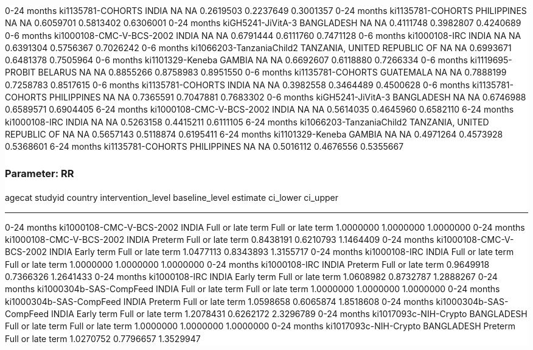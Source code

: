 0-24 months   ki1135781-COHORTS          INDIA                          NA                   NA                0.2619503   0.2237649   0.3001357
0-24 months   ki1135781-COHORTS          PHILIPPINES                    NA                   NA                0.6059701   0.5813402   0.6306001
0-24 months   kiGH5241-JiVitA-3          BANGLADESH                     NA                   NA                0.4111748   0.3982807   0.4240689
0-6 months    ki1000108-CMC-V-BCS-2002   INDIA                          NA                   NA                0.6791444   0.6111760   0.7471128
0-6 months    ki1000108-IRC              INDIA                          NA                   NA                0.6391304   0.5756367   0.7026242
0-6 months    ki1066203-TanzaniaChild2   TANZANIA, UNITED REPUBLIC OF   NA                   NA                0.6993671   0.6481378   0.7505964
0-6 months    ki1101329-Keneba           GAMBIA                         NA                   NA                0.6692607   0.6118880   0.7266334
0-6 months    ki1119695-PROBIT           BELARUS                        NA                   NA                0.8855266   0.8758983   0.8951550
0-6 months    ki1135781-COHORTS          GUATEMALA                      NA                   NA                0.7888199   0.7258783   0.8517615
0-6 months    ki1135781-COHORTS          INDIA                          NA                   NA                0.3982558   0.3464489   0.4500628
0-6 months    ki1135781-COHORTS          PHILIPPINES                    NA                   NA                0.7365591   0.7047881   0.7683302
0-6 months    kiGH5241-JiVitA-3          BANGLADESH                     NA                   NA                0.6746988   0.6589571   0.6904405
6-24 months   ki1000108-CMC-V-BCS-2002   INDIA                          NA                   NA                0.5614035   0.4645960   0.6582110
6-24 months   ki1000108-IRC              INDIA                          NA                   NA                0.5263158   0.4415211   0.6111105
6-24 months   ki1066203-TanzaniaChild2   TANZANIA, UNITED REPUBLIC OF   NA                   NA                0.5657143   0.5118874   0.6195411
6-24 months   ki1101329-Keneba           GAMBIA                         NA                   NA                0.4971264   0.4573928   0.5368601
6-24 months   ki1135781-COHORTS          PHILIPPINES                    NA                   NA                0.5016112   0.4676556   0.5355667


### Parameter: RR


agecat        studyid                    country                        intervention_level   baseline_level        estimate    ci_lower    ci_upper
------------  -------------------------  -----------------------------  -------------------  ------------------  ----------  ----------  ----------
0-24 months   ki1000108-CMC-V-BCS-2002   INDIA                          Full or late term    Full or late term    1.0000000   1.0000000   1.0000000
0-24 months   ki1000108-CMC-V-BCS-2002   INDIA                          Preterm              Full or late term    0.8438191   0.6210793   1.1464409
0-24 months   ki1000108-CMC-V-BCS-2002   INDIA                          Early term           Full or late term    1.0477113   0.8343893   1.3155717
0-24 months   ki1000108-IRC              INDIA                          Full or late term    Full or late term    1.0000000   1.0000000   1.0000000
0-24 months   ki1000108-IRC              INDIA                          Preterm              Full or late term    0.9649918   0.7366326   1.2641433
0-24 months   ki1000108-IRC              INDIA                          Early term           Full or late term    1.0608982   0.8732787   1.2888267
0-24 months   ki1000304b-SAS-CompFeed    INDIA                          Full or late term    Full or late term    1.0000000   1.0000000   1.0000000
0-24 months   ki1000304b-SAS-CompFeed    INDIA                          Preterm              Full or late term    1.0598658   0.6065874   1.8518608
0-24 months   ki1000304b-SAS-CompFeed    INDIA                          Early term           Full or late term    1.2078431   0.6262172   2.3296789
0-24 months   ki1017093c-NIH-Crypto      BANGLADESH                     Full or late term    Full or late term    1.0000000   1.0000000   1.0000000
0-24 months   ki1017093c-NIH-Crypto      BANGLADESH                     Preterm              Full or late term    1.0270752   0.7796657   1.3529947